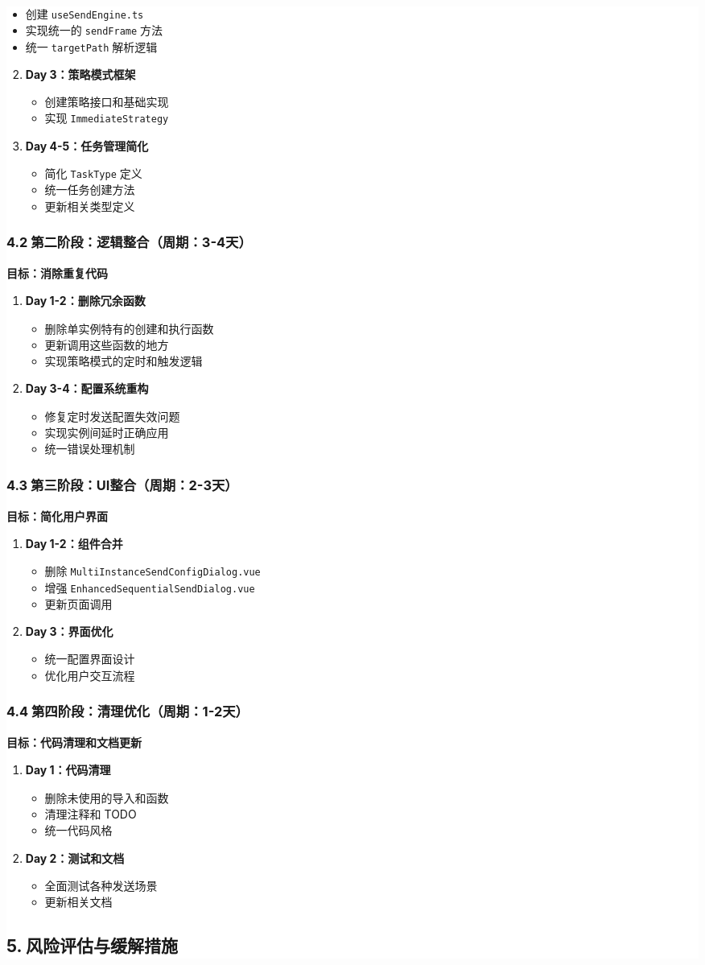    - 创建 `useSendEngine.ts`
   - 实现统一的 `sendFrame` 方法
   - 统一 `targetPath` 解析逻辑

2. **Day 3：策略模式框架**

   - 创建策略接口和基础实现
   - 实现 `ImmediateStrategy`

3. **Day 4-5：任务管理简化**
   - 简化 `TaskType` 定义
   - 统一任务创建方法
   - 更新相关类型定义

### 4.2 第二阶段：逻辑整合（周期：3-4天）

**目标：消除重复代码**

1. **Day 1-2：删除冗余函数**

   - 删除单实例特有的创建和执行函数
   - 更新调用这些函数的地方
   - 实现策略模式的定时和触发逻辑

2. **Day 3-4：配置系统重构**
   - 修复定时发送配置失效问题
   - 实现实例间延时正确应用
   - 统一错误处理机制

### 4.3 第三阶段：UI整合（周期：2-3天）

**目标：简化用户界面**

1. **Day 1-2：组件合并**

   - 删除 `MultiInstanceSendConfigDialog.vue`
   - 增强 `EnhancedSequentialSendDialog.vue`
   - 更新页面调用

2. **Day 3：界面优化**
   - 统一配置界面设计
   - 优化用户交互流程

### 4.4 第四阶段：清理优化（周期：1-2天）

**目标：代码清理和文档更新**

1. **Day 1：代码清理**

   - 删除未使用的导入和函数
   - 清理注释和 TODO
   - 统一代码风格

2. **Day 2：测试和文档**
   - 全面测试各种发送场景
   - 更新相关文档

## 5. 风险评估与缓解措施
